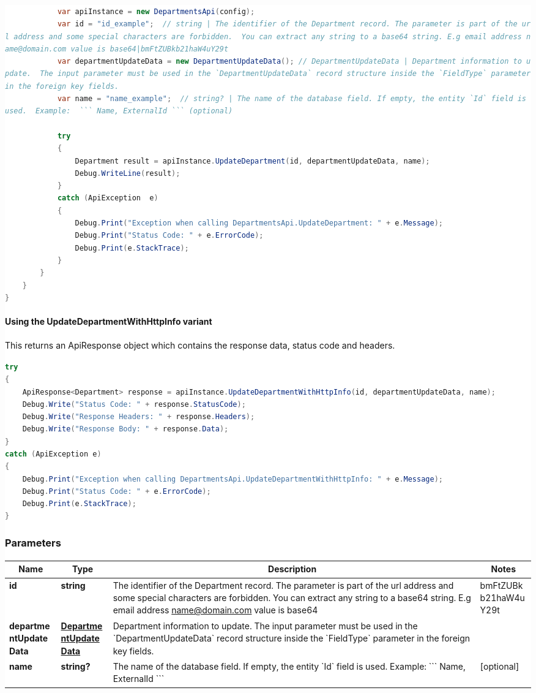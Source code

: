 ```csharp
            var apiInstance = new DepartmentsApi(config);
            var id = "id_example";  // string | The identifier of the Department record. The parameter is part of the url address and some special characters are forbidden.  You can extract any string to a base64 string. E.g email address name@domain.com value is base64|bmFtZUBkb21haW4uY29t
            var departmentUpdateData = new DepartmentUpdateData(); // DepartmentUpdateData | Department information to update.  The input parameter must be used in the `DepartmentUpdateData` record structure inside the `FieldType` parameter in the foreign key fields.
            var name = "name_example";  // string? | The name of the database field. If empty, the entity `Id` field is used.  Example:  ``` Name, ExternalId ``` (optional) 

            try
            {
                Department result = apiInstance.UpdateDepartment(id, departmentUpdateData, name);
                Debug.WriteLine(result);
            }
            catch (ApiException  e)
            {
                Debug.Print("Exception when calling DepartmentsApi.UpdateDepartment: " + e.Message);
                Debug.Print("Status Code: " + e.ErrorCode);
                Debug.Print(e.StackTrace);
            }
        }
    }
}
```

#### Using the UpdateDepartmentWithHttpInfo variant
This returns an ApiResponse object which contains the response data, status code and headers.

```csharp
try
{
    ApiResponse<Department> response = apiInstance.UpdateDepartmentWithHttpInfo(id, departmentUpdateData, name);
    Debug.Write("Status Code: " + response.StatusCode);
    Debug.Write("Response Headers: " + response.Headers);
    Debug.Write("Response Body: " + response.Data);
}
catch (ApiException e)
{
    Debug.Print("Exception when calling DepartmentsApi.UpdateDepartmentWithHttpInfo: " + e.Message);
    Debug.Print("Status Code: " + e.ErrorCode);
    Debug.Print(e.StackTrace);
}
```

### Parameters

| Name | Type | Description | Notes |
|------|------|-------------|-------|
| **id** | **string** | The identifier of the Department record. The parameter is part of the url address and some special characters are forbidden.  You can extract any string to a base64 string. E.g email address name@domain.com value is base64|bmFtZUBkb21haW4uY29t |  |
| **departmentUpdateData** | [**DepartmentUpdateData**](DepartmentUpdateData.md) | Department information to update.  The input parameter must be used in the &#x60;DepartmentUpdateData&#x60; record structure inside the &#x60;FieldType&#x60; parameter in the foreign key fields. |  |
| **name** | **string?** | The name of the database field. If empty, the entity &#x60;Id&#x60; field is used.  Example:  &#x60;&#x60;&#x60; Name, ExternalId &#x60;&#x60;&#x60; | [optional]  |
